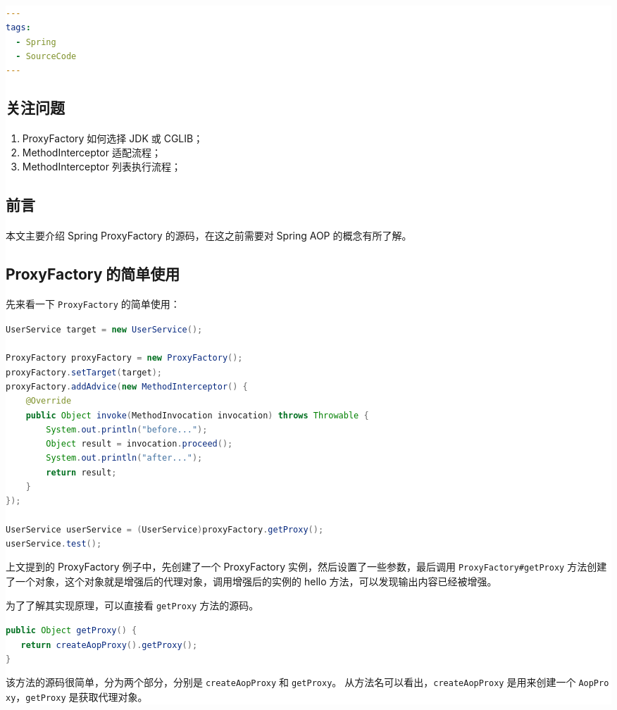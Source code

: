 ```yaml
---
tags:
  - Spring
  - SourceCode
---
```


## 关注问题

1. ProxyFactory 如何选择 JDK 或 CGLIB；
2. MethodInterceptor 适配流程；
3. MethodInterceptor 列表执行流程；

## 前言

本文主要介绍 Spring ProxyFactory 的源码，在这之前需要对 Spring AOP 的概念有所了解。

## ProxyFactory 的简单使用

先来看一下 `ProxyFactory` 的简单使用：
```java
UserService target = new UserService();

ProxyFactory proxyFactory = new ProxyFactory();
proxyFactory.setTarget(target);
proxyFactory.addAdvice(new MethodInterceptor() {
	@Override
	public Object invoke(MethodInvocation invocation) throws Throwable {
		System.out.println("before...");
		Object result = invocation.proceed();
		System.out.println("after...");
		return result;
	}
});

UserService userService = (UserService)proxyFactory.getProxy();
userService.test();
```

上文提到的 ProxyFactory 例子中，先创建了一个 ProxyFactory 实例，然后设置了一些参数，最后调用 `ProxyFactory#getProxy` 方法创建了一个对象，这个对象就是增强后的代理对象，调用增强后的实例的 hello 方法，可以发现输出内容已经被增强。

为了了解其实现原理，可以直接看 `getProxy` 方法的源码。
```java
public Object getProxy() {  
   return createAopProxy().getProxy();  
}
```

该方法的源码很简单，分为两个部分，分别是 `createAopProxy` 和 `getProxy`。
从方法名可以看出，`createAopProxy` 是用来创建一个 `AopProxy`，`getProxy` 是获取代理对象。

